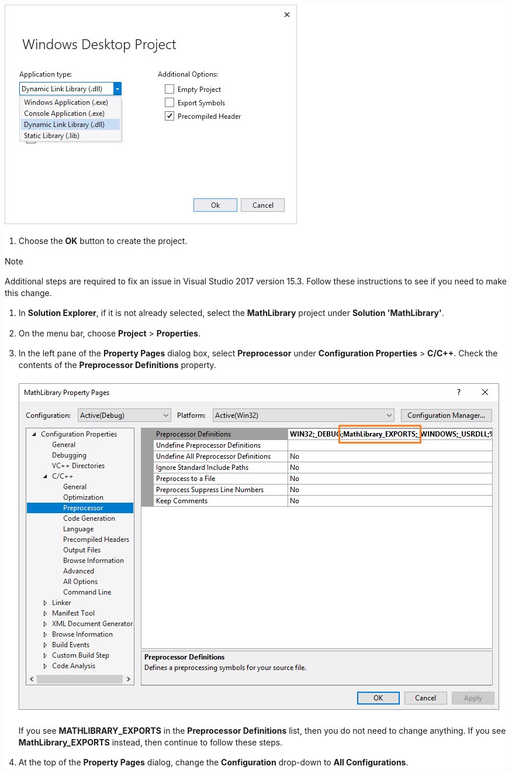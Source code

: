    ![Create DLL in Windows Desktop Project Wizard](media/mathlibrary-desktop-project-wizard-dll.png "Create DLL in Windows Desktop Project Wizard")

1. Choose the **OK** button to create the project.

> [!NOTE]
> Additional steps are required to fix an issue in Visual Studio 2017 version 15.3. Follow these instructions to see if you need to make this change.
>
>1. In **Solution Explorer**, if it is not already selected, select the **MathLibrary** project under **Solution 'MathLibrary'**.
>
>1. On the menu bar, choose **Project** > **Properties**.
>
>1. In the left pane of the **Property Pages** dialog box, select **Preprocessor** under **Configuration Properties** > **C/C++**. Check the contents of the **Preprocessor Definitions** property.<br/><br/>![Check the Preprocessor Definitions property](media/mathlibrary-153bug-preprocessor-definitions-check.png "Check the Preprocessor Definitions property")<br/><br/>If you see **MATHLIBRARY&#95;EXPORTS** in the **Preprocessor Definitions** list, then you do not need to change anything. If you see **MathLibrary&#95;EXPORTS** instead, then continue to follow these steps.
>
>1. At the top of the **Property Pages** dialog, change the **Configuration** drop-down to **All Configurations**.